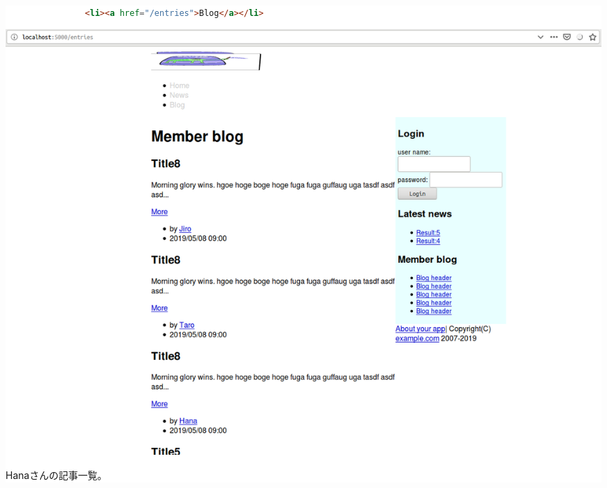 ```html
                <li><a href="/entries">Blog</a></li>
```

![Screen shot of entries index](../img/caveman/entries-index.png)

Hanaさんの記事一覧。

